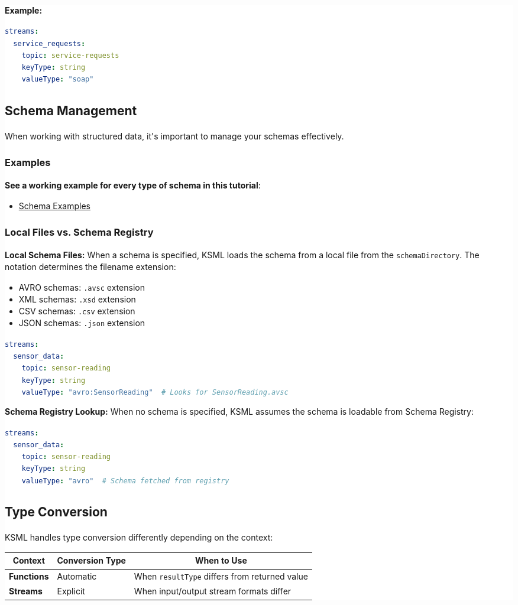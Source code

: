 **Example:**
```yaml
streams:
  service_requests:
    topic: service-requests
    keyType: string
    valueType: "soap"
```

## Schema Management

When working with structured data, it's important to manage your schemas effectively.

### Examples
**See a working example for every type of schema in this tutorial**:

- [Schema Examples](../tutorials/beginner/data-formats.md)

### Local Files vs. Schema Registry

**Local Schema Files:**
When a schema is specified, KSML loads the schema from a local file from the `schemaDirectory`. The notation determines the filename extension:

- AVRO schemas: `.avsc` extension
- XML schemas: `.xsd` extension  
- CSV schemas: `.csv` extension
- JSON schemas: `.json` extension

```yaml
streams:
  sensor_data:
    topic: sensor-reading
    keyType: string
    valueType: "avro:SensorReading"  # Looks for SensorReading.avsc
```

**Schema Registry Lookup:**
When no schema is specified, KSML assumes the schema is loadable from Schema Registry:

```yaml
streams:
  sensor_data:
    topic: sensor-reading
    keyType: string
    valueType: "avro"  # Schema fetched from registry
```

## Type Conversion

KSML handles type conversion differently depending on the context:

| Context | Conversion Type | When to Use |
|---------|----------------|-------------|
| **Functions** | Automatic | When `resultType` differs from returned value |
| **Streams** | Explicit | When input/output stream formats differ |
